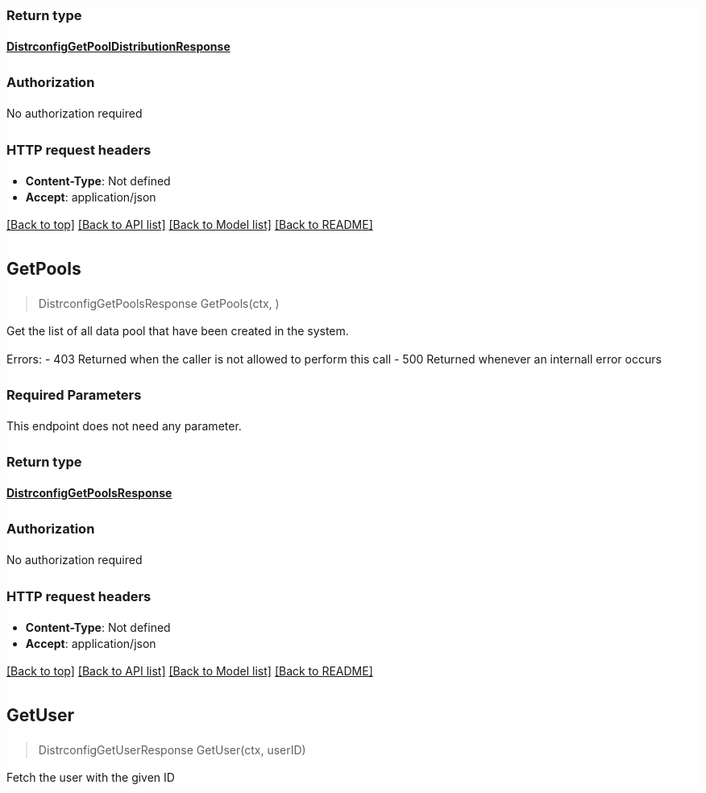 ### Return type

[**DistrconfigGetPoolDistributionResponse**](distrconfigGetPoolDistributionResponse.md)

### Authorization

No authorization required

### HTTP request headers

- **Content-Type**: Not defined
- **Accept**: application/json

[[Back to top]](#) [[Back to API list]](../README.md#documentation-for-api-endpoints)
[[Back to Model list]](../README.md#documentation-for-models)
[[Back to README]](../README.md)


## GetPools

> DistrconfigGetPoolsResponse GetPools(ctx, )

Get the list of all data pool that have been created in the system.

Errors: - 403    Returned when the caller is not allowed to perform this call - 500    Returned whenever an internall error occurs

### Required Parameters

This endpoint does not need any parameter.

### Return type

[**DistrconfigGetPoolsResponse**](distrconfigGetPoolsResponse.md)

### Authorization

No authorization required

### HTTP request headers

- **Content-Type**: Not defined
- **Accept**: application/json

[[Back to top]](#) [[Back to API list]](../README.md#documentation-for-api-endpoints)
[[Back to Model list]](../README.md#documentation-for-models)
[[Back to README]](../README.md)


## GetUser

> DistrconfigGetUserResponse GetUser(ctx, userID)

Fetch the user with the given ID
